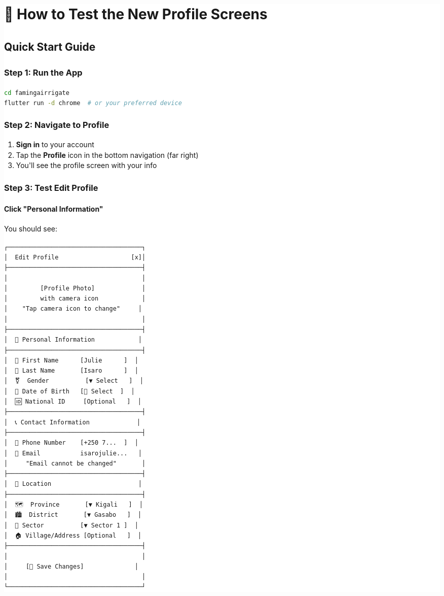 # 🧪 How to Test the New Profile Screens

## Quick Start Guide

### Step 1: Run the App
```bash
cd famingairrigate
flutter run -d chrome  # or your preferred device
```

### Step 2: Navigate to Profile
1. **Sign in** to your account
2. Tap the **Profile** icon in the bottom navigation (far right)
3. You'll see the profile screen with your info

### Step 3: Test Edit Profile

#### Click "Personal Information"
You should see:
```
┌─────────────────────────────────────┐
│  Edit Profile                    [x]│
├─────────────────────────────────────┤
│                                     │
│         [Profile Photo]             │
│         with camera icon            │
│    "Tap camera icon to change"     │
│                                     │
├─────────────────────────────────────┤
│  📱 Personal Information            │
├─────────────────────────────────────┤
│  👤 First Name      [Julie      ]  │
│  👤 Last Name       [Isaro      ]  │
│  ⚧  Gender          [▼ Select   ]  │
│  🎂 Date of Birth   [📅 Select  ]  │
│  🆔 National ID     [Optional   ]  │
├─────────────────────────────────────┤
│  📞 Contact Information             │
├─────────────────────────────────────┤
│  📱 Phone Number    [+250 7...  ]  │
│  📧 Email           isarojulie...   │
│     "Email cannot be changed"       │
├─────────────────────────────────────┤
│  📍 Location                        │
├─────────────────────────────────────┤
│  🗺️  Province       [▼ Kigali   ]  │
│  🏙️  District       [▼ Gasabo   ]  │
│  📌 Sector          [▼ Sector 1 ]  │
│  🏠 Village/Address [Optional   ]  │
├─────────────────────────────────────┤
│                                     │
│     [💾 Save Changes]              │
│                                     │
└─────────────────────────────────────┘
```
